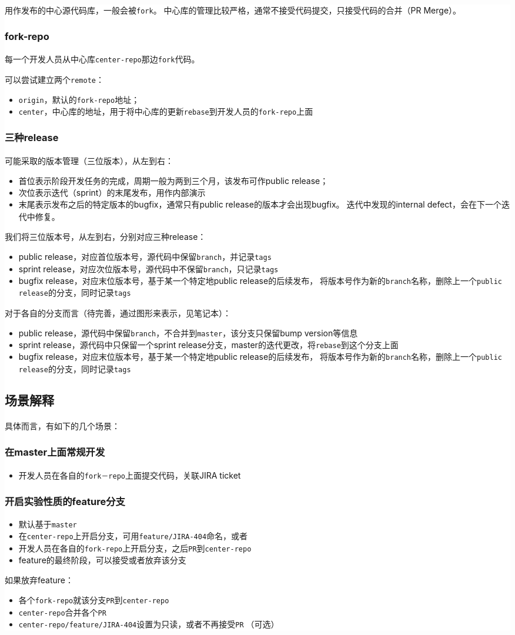 用作发布的中心源代码库，一般会被`fork`。
中心库的管理比较严格，通常不接受代码提交，只接受代码的合并（PR Merge）。

### fork-repo

每一个开发人员从中心库`center-repo`那边`fork`代码。

可以尝试建立两个`remote`：

* `origin`，默认的`fork-repo`地址；
* `center`，中心库的地址，用于将中心库的更新`rebase`到开发人员的`fork-repo`上面

### 三种release

可能采取的版本管理（三位版本），从左到右：

* 首位表示阶段开发任务的完成，周期一般为两到三个月，该发布可作public release；
* 次位表示迭代（sprint）的末尾发布，用作内部演示
* 末尾表示发布之后的特定版本的bugfix，通常只有public release的版本才会出现bugfix。
  迭代中发现的internal defect，会在下一个迭代中修复。

我们将三位版本号，从左到右，分别对应三种release：

* public release，对应首位版本号，源代码中保留`branch`，并记录`tags`
* sprint release，对应次位版本号，源代码中不保留`branch`，只记录`tags`
* bugfix release，对应末位版本号，基于某一个特定地public release的后续发布，
  将版本号作为新的`branch`名称，删除上一个`public release`的分支，同时记录`tags`

对于各自的分支而言（待完善，通过图形来表示，见笔记本）：

* public release，源代码中保留`branch`，不合并到`master`，该分支只保留bump version等信息
* sprint release，源代码中只保留一个sprint release分支，master的迭代更改，将`rebase`到这个分支上面
* bugfix release，对应末位版本号，基于某一个特定地public release的后续发布，
  将版本号作为新的`branch`名称，删除上一个`public release`的分支，同时记录`tags`

## 场景解释

具体而言，有如下的几个场景：

### 在master上面常规开发

* 开发人员在各自的`fork－repo`上面提交代码，关联JIRA ticket

### 开启实验性质的feature分支

* 默认基于`master`
* 在`center-repo`上开启分支，可用`feature/JIRA-404`命名，或者
* 开发人员在各自的`fork-repo`上开启分支，之后`PR`到`center-repo`
* feature的最终阶段，可以接受或者放弃该分支

如果放弃feature：

* 各个`fork-repo`就该分支`PR`到`center-repo`
* `center-repo`合并各个`PR`
* `center-repo/feature/JIRA-404`设置为只读，或者不再接受`PR` （可选）
